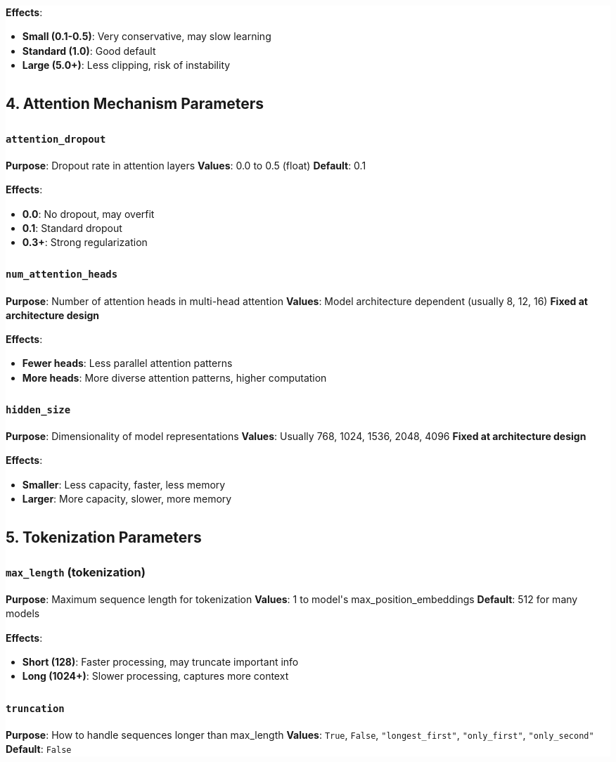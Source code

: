 **Effects**:
- **Small (0.1-0.5)**: Very conservative, may slow learning
- **Standard (1.0)**: Good default
- **Large (5.0+)**: Less clipping, risk of instability

## 4. Attention Mechanism Parameters

### `attention_dropout`
**Purpose**: Dropout rate in attention layers
**Values**: 0.0 to 0.5 (float)
**Default**: 0.1

**Effects**:
- **0.0**: No dropout, may overfit
- **0.1**: Standard dropout
- **0.3+**: Strong regularization

### `num_attention_heads`
**Purpose**: Number of attention heads in multi-head attention
**Values**: Model architecture dependent (usually 8, 12, 16)
**Fixed at architecture design**

**Effects**:
- **Fewer heads**: Less parallel attention patterns
- **More heads**: More diverse attention patterns, higher computation

### `hidden_size`
**Purpose**: Dimensionality of model representations
**Values**: Usually 768, 1024, 1536, 2048, 4096
**Fixed at architecture design**

**Effects**:
- **Smaller**: Less capacity, faster, less memory
- **Larger**: More capacity, slower, more memory

## 5. Tokenization Parameters

### `max_length` (tokenization)
**Purpose**: Maximum sequence length for tokenization
**Values**: 1 to model's max_position_embeddings
**Default**: 512 for many models

**Effects**:
- **Short (128)**: Faster processing, may truncate important info
- **Long (1024+)**: Slower processing, captures more context

### `truncation`
**Purpose**: How to handle sequences longer than max_length
**Values**: `True`, `False`, `"longest_first"`, `"only_first"`, `"only_second"`
**Default**: `False`
